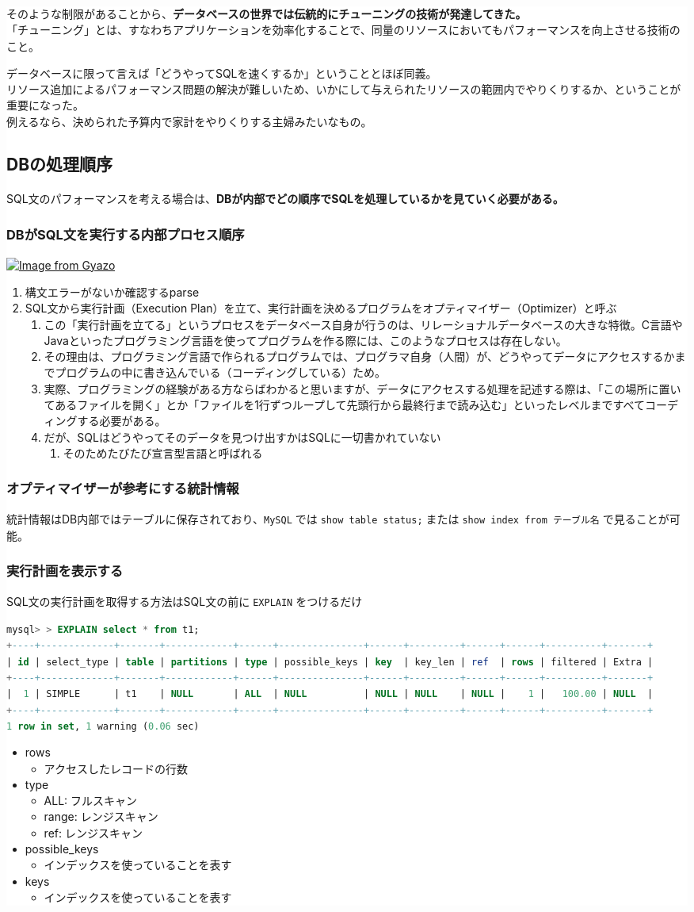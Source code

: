 そのような制限があることから、**データベースの世界では伝統的にチューニングの技術が発達してきた。**  
「チューニング」とは、すなわちアプリケーションを効率化することで、同量のリソースにおいてもパフォーマンスを向上させる技術のこと。  

データベースに限って言えば「どうやってSQLを速くするか」ということとほぼ同義。  
リソース追加によるパフォーマンス問題の解決が難しいため、いかにして与えられたリソースの範囲内でやりくりするか、ということが重要になった。  
例えるなら、決められた予算内で家計をやりくりする主婦みたいなもの。

## DBの処理順序

SQL文のパフォーマンスを考える場合は、**DBが内部でどの順序でSQLを処理しているかを見ていく必要がある。**  

### DBがSQL文を実行する内部プロセス順序

[![Image from Gyazo](https://i.gyazo.com/00680f15436bb1535ee6e0c87a09aec4.png)](https://gyazo.com/00680f15436bb1535ee6e0c87a09aec4)

1. 構文エラーがないか確認するparse
2. SQL文から実行計画（Execution Plan）を立て、実行計画を決めるプログラムをオプティマイザー（Optimizer）と呼ぶ
   1. この「実行計画を立てる」というプロセスをデータベース自身が行うのは、リレーショナルデータベースの大きな特徴。C言語やJavaといったプログラミング言語を使ってプログラムを作る際には、このようなプロセスは存在しない。  
   2. その理由は、プログラミング言語で作られるプログラムでは、プログラマ自身（人間）が、どうやってデータにアクセスするかまでプログラムの中に書き込んでいる（コーディングしている）ため。  
   3. 実際、プログラミングの経験がある方ならばわかると思いますが、データにアクセスする処理を記述する際は、「この場所に置いてあるファイルを開く」とか「ファイルを1行ずつループして先頭行から最終行まで読み込む」といったレベルまですべてコーディングする必要がある。
   4. だが、SQLはどうやってそのデータを見つけ出すかはSQLに一切書かれていない
      1. そのためたびたび宣言型言語と呼ばれる

### オプティマイザーが参考にする統計情報

統計情報はDB内部ではテーブルに保存されており、`MySQL` では `show table status;` または `show index from テーブル名` で見ることが可能。

### 実行計画を表示する

SQL文の実行計画を取得する方法はSQL文の前に `EXPLAIN` をつけるだけ

```sql
mysql> > EXPLAIN select * from t1;
+----+-------------+-------+------------+------+---------------+------+---------+------+------+----------+-------+
| id | select_type | table | partitions | type | possible_keys | key  | key_len | ref  | rows | filtered | Extra |
+----+-------------+-------+------------+------+---------------+------+---------+------+------+----------+-------+
|  1 | SIMPLE      | t1    | NULL       | ALL  | NULL          | NULL | NULL    | NULL |    1 |   100.00 | NULL  |
+----+-------------+-------+------------+------+---------------+------+---------+------+------+----------+-------+
1 row in set, 1 warning (0.06 sec)
```

- rows
  - アクセスしたレコードの行数
- type
  - ALL: フルスキャン
  - range: レンジスキャン
  - ref: レンジスキャン
- possible_keys
  - インデックスを使っていることを表す
- keys
  - インデックスを使っていることを表す
